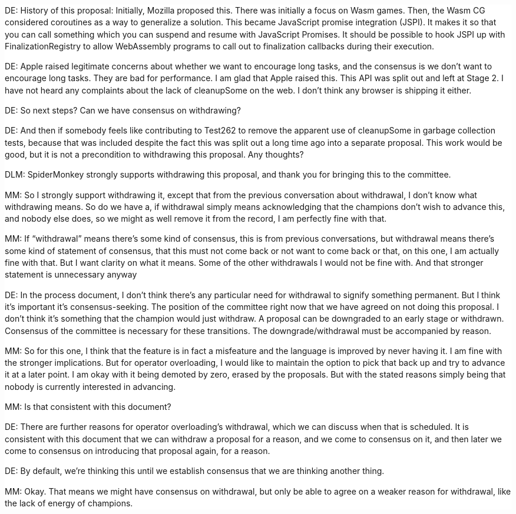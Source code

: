 DE: History of this proposal: Initially, Mozilla proposed this. There was initially a focus on Wasm games. Then, the Wasm CG considered coroutines as a way to generalize a solution. This became JavaScript promise integration (JSPI). It makes it so that you can call something which you can suspend and resume with JavaScript Promises. It should be possible to hook JSPI up with FinalizationRegistry to allow WebAssembly programs to call out to finalization callbacks during their execution.

DE: Apple raised legitimate concerns about whether we want to encourage long tasks, and the consensus is we don’t want to encourage long tasks. They are bad for performance.  I am glad that Apple raised this.  This API was split out and left at Stage 2. I have not heard any complaints about the lack of cleanupSome on the web. I don’t think any browser is shipping it either.

DE: So next steps?  Can we have consensus on withdrawing?  

DE: And then if somebody feels like contributing to Test262 to remove the apparent use of cleanupSome in garbage collection tests, because that was included despite the fact this was split out a long time ago into a separate proposal. This work would be good, but it is not a precondition to withdrawing this proposal. Any thoughts?  

DLM: SpiderMonkey strongly supports withdrawing this proposal, and thank you for bringing this to the committee.  

MM: So I strongly support withdrawing it, except that from the previous conversation about withdrawal, I don’t know what withdrawing means. So do we have a, if withdrawal simply means acknowledging that the champions don’t wish to advance this, and nobody else does, so we might as well remove it from the record, I am perfectly fine with that.

MM: If “withdrawal” means there’s some kind of consensus, this is from previous conversations, but withdrawal means there’s some kind of statement of consensus, that this must not come back or not want to come back or that, on this one, I am actually fine with that. But I want clarity on what it means. Some of the other withdrawals I would not be fine with.  And that stronger statement is unnecessary anyway

DE: In the process document, I don’t think there’s any particular need for withdrawal to signify something permanent. But I think it’s important it’s consensus-seeking. The position of the committee right now that we have agreed on not doing this proposal. I don’t think it’s something that the champion would just withdraw. A proposal can be downgraded to an early stage or withdrawn. Consensus of the committee is necessary for these transitions. The downgrade/withdrawal must be accompanied by reason.  

MM: So for this one, I think that the feature is in fact a misfeature and the language is improved by never having it. I am fine with the stronger implications. But for operator overloading, I would like to maintain the option to pick that back up and try to advance it at a later point. I am okay with it being demoted by zero, erased by the proposals. But with the stated reasons simply being that nobody is currently interested in advancing.

MM: Is that consistent with this document?  

DE: There are further reasons for operator overloading’s withdrawal, which we can discuss when that is scheduled. It is consistent with this document that we can withdraw a proposal for a reason, and we come to consensus on it, and then later we come to consensus on introducing that proposal again, for a reason.

DE: By default, we’re thinking this until we establish consensus that we are thinking another thing.  

MM: Okay. That means we might have consensus on withdrawal, but only be able to agree on a weaker reason for withdrawal, like the lack of energy of champions.  
